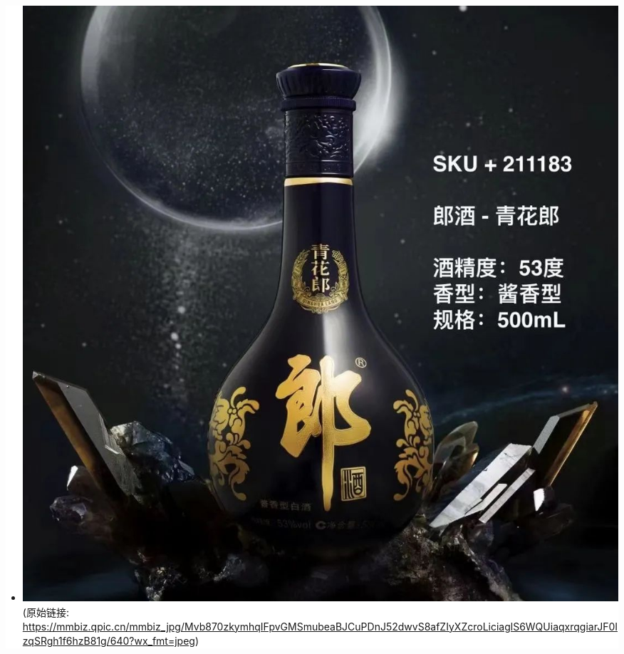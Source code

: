 - ![](./images/image_3.jpg) (原始链接: https://mmbiz.qpic.cn/mmbiz_jpg/Mvb870zkymhqIFpvGMSmubeaBJCuPDnJ52dwvS8afZIyXZcroLiciaglS6WQUiaqxrqgiarJF0IzqSRgh1f6hzB81g/640?wx_fmt=jpeg)
